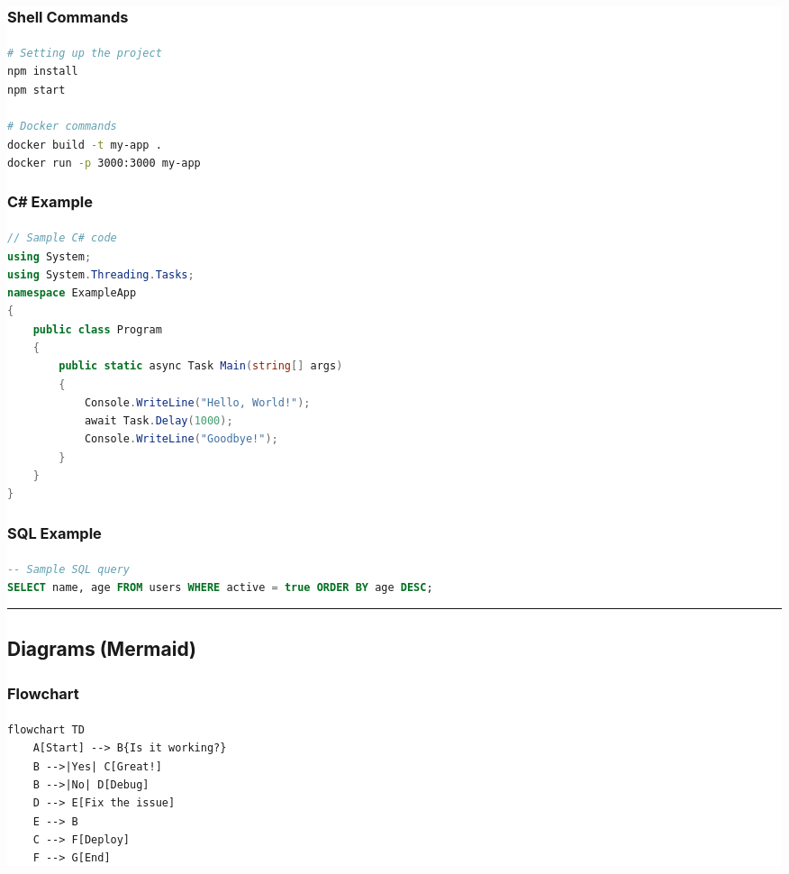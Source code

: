 ### Shell Commands
```bash
# Setting up the project
npm install
npm start

# Docker commands
docker build -t my-app .
docker run -p 3000:3000 my-app
```

### C# Example

```csharp
// Sample C# code
using System;
using System.Threading.Tasks;
namespace ExampleApp
{
    public class Program
    {
        public static async Task Main(string[] args)
        {
            Console.WriteLine("Hello, World!");
            await Task.Delay(1000);
            Console.WriteLine("Goodbye!");
        }
    }
}
```
### SQL Example

```sql
-- Sample SQL query
SELECT name, age FROM users WHERE active = true ORDER BY age DESC;
```

---

## Diagrams (Mermaid)

### Flowchart

```mermaid
flowchart TD
    A[Start] --> B{Is it working?}
    B -->|Yes| C[Great!]
    B -->|No| D[Debug]
    D --> E[Fix the issue]
    E --> B
    C --> F[Deploy]
    F --> G[End]
```


[ref1]: https://www.example.com "Example Website"
[ref2]: https://www.google.com "Google Search"